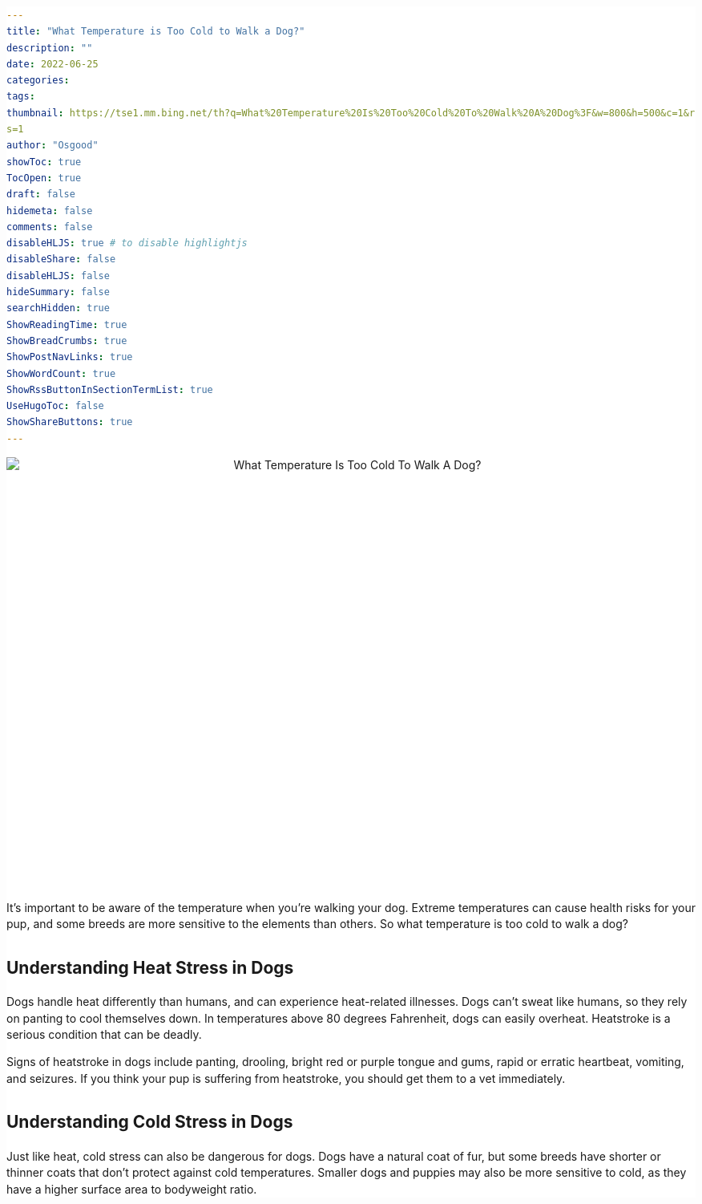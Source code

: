 ```yaml
---
title: "What Temperature is Too Cold to Walk a Dog?"
description: ""
date: 2022-06-25
categories: 
tags: 
thumbnail: https://tse1.mm.bing.net/th?q=What%20Temperature%20Is%20Too%20Cold%20To%20Walk%20A%20Dog%3F&w=800&h=500&c=1&rs=1
author: "Osgood"
showToc: true
TocOpen: true
draft: false
hidemeta: false
comments: false
disableHLJS: true # to disable highlightjs
disableShare: false
disableHLJS: false
hideSummary: false
searchHidden: true
ShowReadingTime: true
ShowBreadCrumbs: true
ShowPostNavLinks: true
ShowWordCount: true
ShowRssButtonInSectionTermList: true
UseHugoToc: false
ShowShareButtons: true
---
```


<center>
	<img src="https://tse1.mm.bing.net/th?q=What%20Temperature%20Is%20Too%20Cold%20To%20Walk%20A%20Dog%3F&w=800&h=500&c=1&rs=1" alt="What Temperature Is Too Cold To Walk A Dog?" width="800" height="500" style="display: block; width: 100%; height: auto">
</center>

It’s important to be aware of the temperature when you’re walking your dog. Extreme temperatures can cause health risks for your pup, and some breeds are more sensitive to the elements than others. So what temperature is too cold to walk a dog?

<h2>Understanding Heat Stress in Dogs</h2>

Dogs handle heat differently than humans, and can experience heat-related illnesses. Dogs can’t sweat like humans, so they rely on panting to cool themselves down. In temperatures above 80 degrees Fahrenheit, dogs can easily overheat. Heatstroke is a serious condition that can be deadly. 

Signs of heatstroke in dogs include panting, drooling, bright red or purple tongue and gums, rapid or erratic heartbeat, vomiting, and seizures. If you think your pup is suffering from heatstroke, you should get them to a vet immediately.

<h2>Understanding Cold Stress in Dogs</h2>

Just like heat, cold stress can also be dangerous for dogs. Dogs have a natural coat of fur, but some breeds have shorter or thinner coats that don’t protect against cold temperatures. Smaller dogs and puppies may also be more sensitive to cold, as they have a higher surface area to bodyweight ratio.
